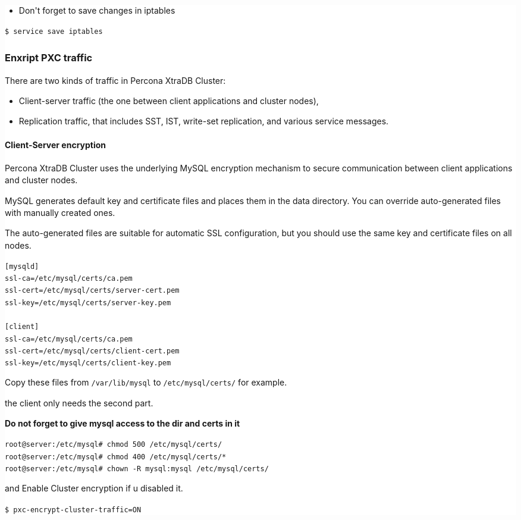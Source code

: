 
- Don't forget to save changes in iptables
```
$ service save iptables
```




### Enxript PXC traffic

There are two kinds of traffic in Percona XtraDB Cluster:

- Client-server traffic (the one between client applications and cluster nodes),


- Replication traffic, that includes SST, IST, write-set replication, and various service messages.


#### Client-Server encryption

Percona XtraDB Cluster uses the underlying MySQL encryption mechanism to secure communication between client applications and cluster nodes.


MySQL generates default key and certificate files and places them in the data directory. You can override auto-generated files with manually created ones.


The auto-generated files are suitable for automatic SSL configuration, but you should use the same key and certificate files on all nodes.


```
[mysqld]
ssl-ca=/etc/mysql/certs/ca.pem
ssl-cert=/etc/mysql/certs/server-cert.pem
ssl-key=/etc/mysql/certs/server-key.pem

[client]
ssl-ca=/etc/mysql/certs/ca.pem
ssl-cert=/etc/mysql/certs/client-cert.pem
ssl-key=/etc/mysql/certs/client-key.pem
```

Copy these files from ```/var/lib/mysql``` to ```/etc/mysql/certs/```
for example.

the client only needs the second part.

**Do not forget to give mysql access to the dir and certs in it**

```
root@server:/etc/mysql# chmod 500 /etc/mysql/certs/
root@server:/etc/mysql# chmod 400 /etc/mysql/certs/*
root@server:/etc/mysql# chown -R mysql:mysql /etc/mysql/certs/
```



and Enable Cluster encryption if u disabled it.

```
$ pxc-encrypt-cluster-traffic=ON
```
